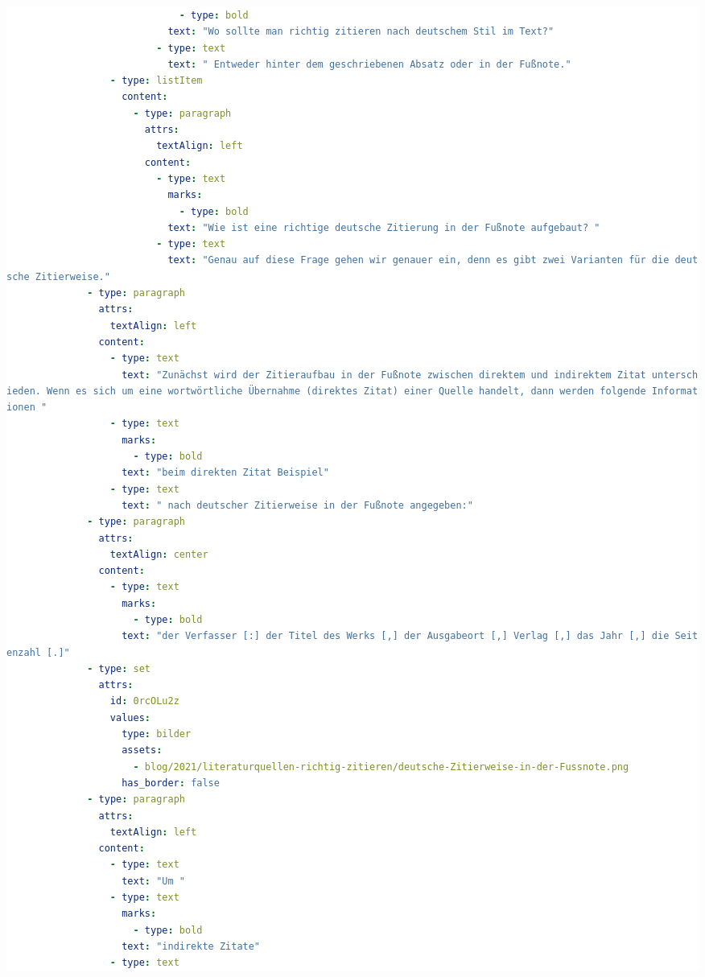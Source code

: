 ```yaml
                              - type: bold
                            text: "Wo sollte man richtig zitieren nach deutschem Stil im Text?"
                          - type: text
                            text: " Entweder hinter dem geschriebenen Absatz oder in der Fußnote."
                  - type: listItem
                    content:
                      - type: paragraph
                        attrs:
                          textAlign: left
                        content:
                          - type: text
                            marks:
                              - type: bold
                            text: "Wie ist eine richtige deutsche Zitierung in der Fußnote aufgebaut? "
                          - type: text
                            text: "Genau auf diese Frage gehen wir genauer ein, denn es gibt zwei Varianten für die deutsche Zitierweise."
              - type: paragraph
                attrs:
                  textAlign: left
                content:
                  - type: text
                    text: "Zunächst wird der Zitieraufbau in der Fußnote zwischen direktem und indirektem Zitat unterschieden. Wenn es sich um eine wortwörtliche Übernahme (direktes Zitat) einer Quelle handelt, dann werden folgende Informationen "
                  - type: text
                    marks:
                      - type: bold
                    text: "beim direkten Zitat Beispiel"
                  - type: text
                    text: " nach deutscher Zitierweise in der Fußnote angegeben:"
              - type: paragraph
                attrs:
                  textAlign: center
                content:
                  - type: text
                    marks:
                      - type: bold
                    text: "der Verfasser [:] der Titel des Werks [,] der Ausgabeort [,] Verlag [,] das Jahr [,] die Seitenzahl [.]"
              - type: set
                attrs:
                  id: 0rcOLu2z
                  values:
                    type: bilder
                    assets:
                      - blog/2021/literaturquellen-richtig-zitieren/deutsche-Zitierweise-in-der-Fussnote.png
                    has_border: false
              - type: paragraph
                attrs:
                  textAlign: left
                content:
                  - type: text
                    text: "Um "
                  - type: text
                    marks:
                      - type: bold
                    text: "indirekte Zitate"
                  - type: text
```